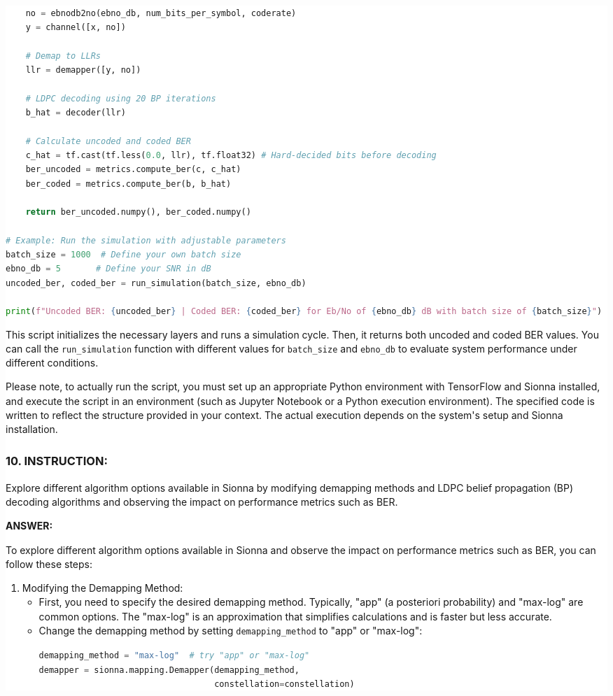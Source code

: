 ```python
    no = ebnodb2no(ebno_db, num_bits_per_symbol, coderate)
    y = channel([x, no])

    # Demap to LLRs
    llr = demapper([y, no])

    # LDPC decoding using 20 BP iterations
    b_hat = decoder(llr)

    # Calculate uncoded and coded BER
    c_hat = tf.cast(tf.less(0.0, llr), tf.float32) # Hard-decided bits before decoding
    ber_uncoded = metrics.compute_ber(c, c_hat)
    ber_coded = metrics.compute_ber(b, b_hat)

    return ber_uncoded.numpy(), ber_coded.numpy()

# Example: Run the simulation with adjustable parameters
batch_size = 1000  # Define your own batch size
ebno_db = 5       # Define your SNR in dB
uncoded_ber, coded_ber = run_simulation(batch_size, ebno_db)

print(f"Uncoded BER: {uncoded_ber} | Coded BER: {coded_ber} for Eb/No of {ebno_db} dB with batch size of {batch_size}")
```

This script initializes the necessary layers and runs a simulation cycle. Then, it returns both uncoded and coded BER values. You can call the `run_simulation` function with different values for `batch_size` and `ebno_db` to evaluate system performance under different conditions.

Please note, to actually run the script, you must set up an appropriate Python environment with TensorFlow and Sionna installed, and execute the script in an environment (such as Jupyter Notebook or a Python execution environment). The specified code is written to reflect the structure provided in your context. The actual execution depends on the system's setup and Sionna installation.

### 10. INSTRUCTION:
Explore different algorithm options available in Sionna by modifying demapping methods and LDPC belief propagation (BP) decoding algorithms and observing the impact on performance metrics such as BER.

**ANSWER:**

To explore different algorithm options available in Sionna and observe the impact on performance metrics such as BER, you can follow these steps:

1. Modifying the Demapping Method:
   - First, you need to specify the desired demapping method. Typically, "app" (a posteriori probability) and "max-log" are common options. The "max-log" is an approximation that simplifies calculations and is faster but less accurate.
   - Change the demapping method by setting `demapping_method` to "app" or "max-log":
     ```python
     demapping_method = "max-log"  # try "app" or "max-log"
     demapper = sionna.mapping.Demapper(demapping_method,
                                        constellation=constellation)
     ```
